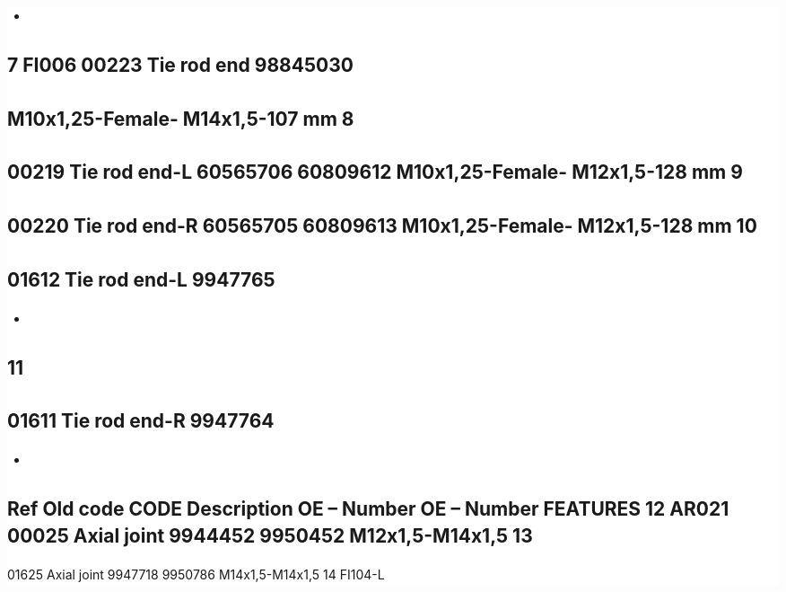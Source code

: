 -
7
FI006
00223
Tie rod end
98845030
-
M10x1,25-Female-
M14x1,5-107 mm
8
-
00219
Tie rod end-L
60565706
60809612
M10x1,25-Female-
M12x1,5-128 mm
9
-
00220
Tie rod end-R
60565705
60809613
M10x1,25-Female-
M12x1,5-128 mm
10
-
01612
Tie rod end-L
9947765
-
-
11
-
01611
Tie rod end-R
9947764
-
-
Ref
Old
code
CODE
Description
OE – 
Number
OE – Number
FEATURES
12
AR021
00025
Axial joint
9944452
9950452
M12x1,5-M14x1,5
13
-
01625
Axial joint
9947718
9950786
M14x1,5-M14x1,5
14
FI104-L